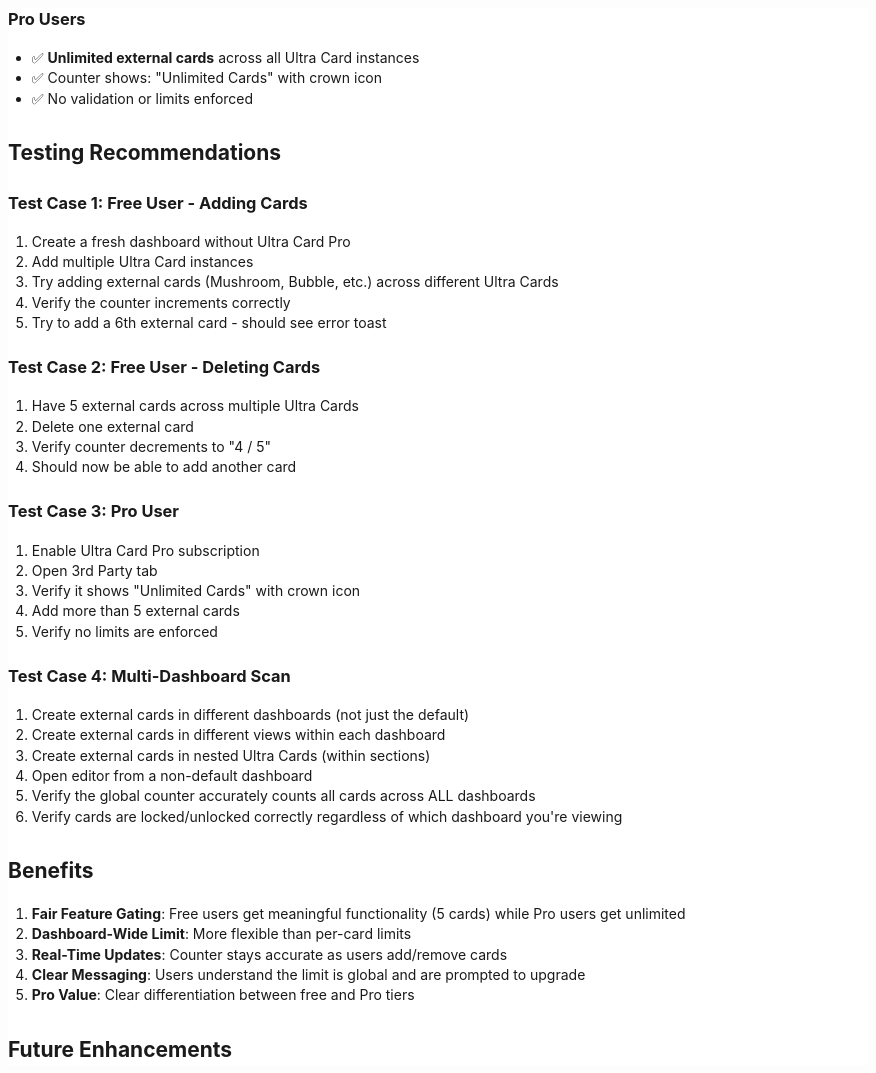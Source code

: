 ### Pro Users

- ✅ **Unlimited external cards** across all Ultra Card instances
- ✅ Counter shows: "Unlimited Cards" with crown icon
- ✅ No validation or limits enforced

## Testing Recommendations

### Test Case 1: Free User - Adding Cards

1. Create a fresh dashboard without Ultra Card Pro
2. Add multiple Ultra Card instances
3. Try adding external cards (Mushroom, Bubble, etc.) across different Ultra Cards
4. Verify the counter increments correctly
5. Try to add a 6th external card - should see error toast

### Test Case 2: Free User - Deleting Cards

1. Have 5 external cards across multiple Ultra Cards
2. Delete one external card
3. Verify counter decrements to "4 / 5"
4. Should now be able to add another card

### Test Case 3: Pro User

1. Enable Ultra Card Pro subscription
2. Open 3rd Party tab
3. Verify it shows "Unlimited Cards" with crown icon
4. Add more than 5 external cards
5. Verify no limits are enforced

### Test Case 4: Multi-Dashboard Scan

1. Create external cards in different dashboards (not just the default)
2. Create external cards in different views within each dashboard
3. Create external cards in nested Ultra Cards (within sections)
4. Open editor from a non-default dashboard
5. Verify the global counter accurately counts all cards across ALL dashboards
6. Verify cards are locked/unlocked correctly regardless of which dashboard you're viewing

## Benefits

1. **Fair Feature Gating**: Free users get meaningful functionality (5 cards) while Pro users get unlimited
2. **Dashboard-Wide Limit**: More flexible than per-card limits
3. **Real-Time Updates**: Counter stays accurate as users add/remove cards
4. **Clear Messaging**: Users understand the limit is global and are prompted to upgrade
5. **Pro Value**: Clear differentiation between free and Pro tiers

## Future Enhancements
